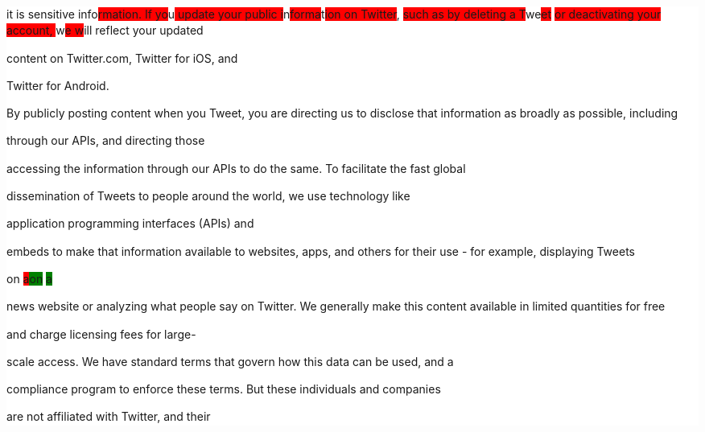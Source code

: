it is sensitive inf</span>o<span style="background-color: red;">rmation. If yo</span>u<span style="background-color: red;"> update your public i</span>n<span style="background-color: red;">forma</span>t<span style="background-color: red;">ion on Twitter</span>, <span style="background-color: red;">such as by deleting a T</span>we<span style="background-color: red;">et</span> <span style="background-color: red;">or deactivating your account, </span>w<span style="background-color: red;">e w</span>ill reflect your updated<span style="background-color: green;"> </span><span style="background-color: red;">


</span>content on Twitter.com, Twitter for iOS, and<span style="background-color: red;"> </span><span style="background-color: green;">


</span>Twitter for Android.


By publicly posting content when you Tweet, you are directing us to disclose that information as broadly as possible, including<span style="background-color: red;"> </span><span style="background-color: green;">


</span>through our APIs, and directing those<span style="background-color: green;"> </span><span style="background-color: red;">


</span>accessing the information through our APIs to do the same. To facilitate the fast global<span style="background-color: red;"> </span><span style="background-color: green;">


</span>dissemination of Tweets to people around the world, we use technology like<span style="background-color: green;"> </span><span style="background-color: red;">


</span>application programming interfaces (APIs) and<span style="background-color: red;"> </span><span style="background-color: green;">


</span>embeds to make that information available to websites, apps, and others for their use - for example, displaying Tweets<span style="background-color: red;">


on</span> <span style="background-color: red;">a</span><span style="background-color: green;">on</span> <span style="background-color: green;">a


</span>news website or analyzing what people say on Twitter. We generally make this content available in limited quantities for free<span style="background-color: red;"> </span><span style="background-color: green;">


</span>and charge licensing fees for large-<span style="background-color: red;">


</span>scale access. We have standard terms that govern how this data can be used, and a<span style="background-color: red;"> </span><span style="background-color: green;">


</span>compliance program to enforce these terms. But these individuals and companies<span style="background-color: green;"> </span><span style="background-color: red;">


</span>are not affiliated with Twitter, and their<span style="background-color: red;"> </span><span style="background-color: green;">
